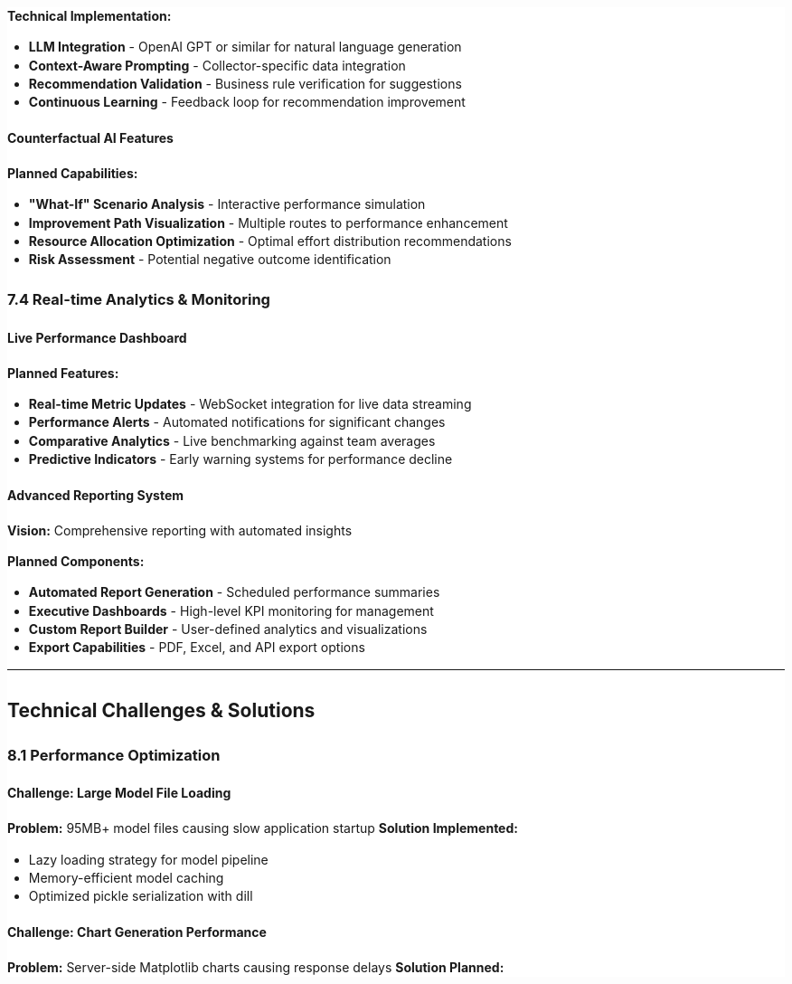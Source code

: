 **Technical Implementation:**

- **LLM Integration** - OpenAI GPT or similar for natural language generation
- **Context-Aware Prompting** - Collector-specific data integration
- **Recommendation Validation** - Business rule verification for suggestions
- **Continuous Learning** - Feedback loop for recommendation improvement

#### Counterfactual AI Features

**Planned Capabilities:**

- **"What-If" Scenario Analysis** - Interactive performance simulation
- **Improvement Path Visualization** - Multiple routes to performance enhancement
- **Resource Allocation Optimization** - Optimal effort distribution recommendations
- **Risk Assessment** - Potential negative outcome identification

### 7.4 Real-time Analytics & Monitoring

#### Live Performance Dashboard

**Planned Features:**

- **Real-time Metric Updates** - WebSocket integration for live data streaming
- **Performance Alerts** - Automated notifications for significant changes
- **Comparative Analytics** - Live benchmarking against team averages
- **Predictive Indicators** - Early warning systems for performance decline

#### Advanced Reporting System

**Vision:** Comprehensive reporting with automated insights

**Planned Components:**

- **Automated Report Generation** - Scheduled performance summaries
- **Executive Dashboards** - High-level KPI monitoring for management
- **Custom Report Builder** - User-defined analytics and visualizations
- **Export Capabilities** - PDF, Excel, and API export options

---

## Technical Challenges & Solutions

### 8.1 Performance Optimization

#### Challenge: Large Model File Loading

**Problem:** 95MB+ model files causing slow application startup **Solution Implemented:**

- Lazy loading strategy for model pipeline
- Memory-efficient model caching
- Optimized pickle serialization with dill

#### Challenge: Chart Generation Performance

**Problem:** Server-side Matplotlib charts causing response delays **Solution Planned:**
